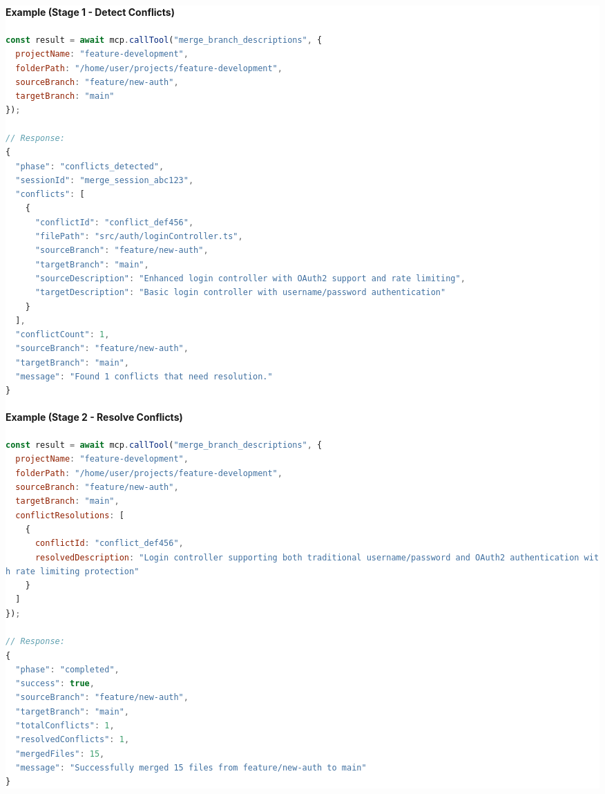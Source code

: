 #### Example (Stage 1 - Detect Conflicts)

```javascript
const result = await mcp.callTool("merge_branch_descriptions", {
  projectName: "feature-development",
  folderPath: "/home/user/projects/feature-development",
  sourceBranch: "feature/new-auth",
  targetBranch: "main"
});

// Response:
{
  "phase": "conflicts_detected",
  "sessionId": "merge_session_abc123",
  "conflicts": [
    {
      "conflictId": "conflict_def456",
      "filePath": "src/auth/loginController.ts",
      "sourceBranch": "feature/new-auth", 
      "targetBranch": "main",
      "sourceDescription": "Enhanced login controller with OAuth2 support and rate limiting",
      "targetDescription": "Basic login controller with username/password authentication"
    }
  ],
  "conflictCount": 1,
  "sourceBranch": "feature/new-auth",
  "targetBranch": "main",
  "message": "Found 1 conflicts that need resolution."
}
```

#### Example (Stage 2 - Resolve Conflicts)

```javascript
const result = await mcp.callTool("merge_branch_descriptions", {
  projectName: "feature-development",
  folderPath: "/home/user/projects/feature-development", 
  sourceBranch: "feature/new-auth",
  targetBranch: "main",
  conflictResolutions: [
    {
      conflictId: "conflict_def456",
      resolvedDescription: "Login controller supporting both traditional username/password and OAuth2 authentication with rate limiting protection"
    }
  ]
});

// Response:
{
  "phase": "completed",
  "success": true,
  "sourceBranch": "feature/new-auth",
  "targetBranch": "main", 
  "totalConflicts": 1,
  "resolvedConflicts": 1,
  "mergedFiles": 15,
  "message": "Successfully merged 15 files from feature/new-auth to main"
}
```
